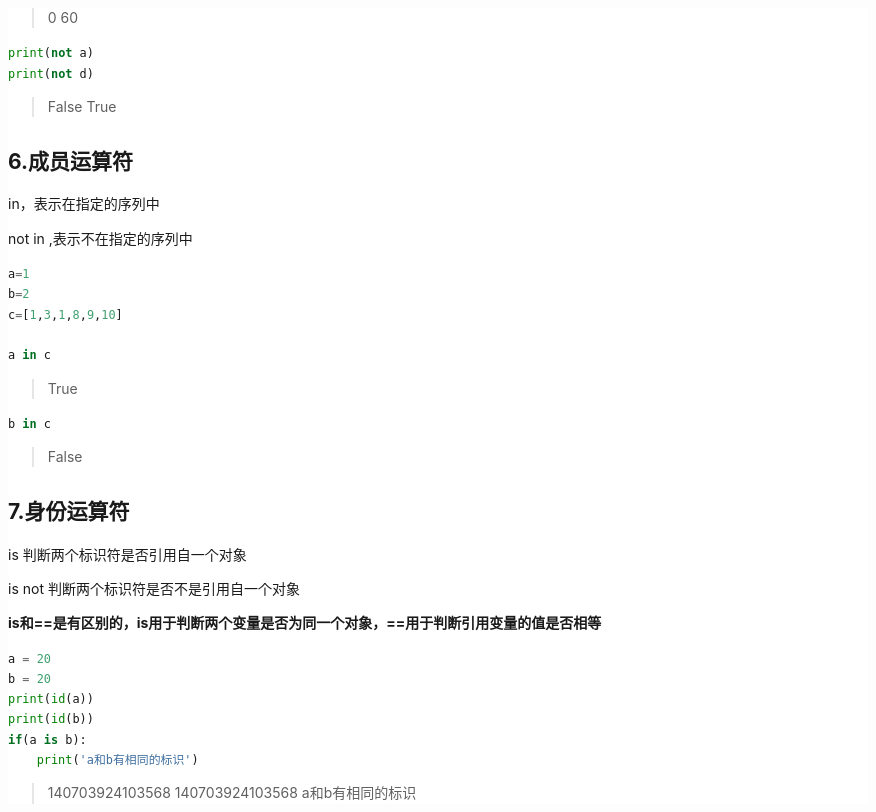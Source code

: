>0
>60



```python
print(not a)
print(not d)
```

>False
>True



## 6.成员运算符

in，表示在指定的序列中

not in ,表示不在指定的序列中


```python
a=1
b=2
c=[1,3,1,8,9,10]

a in c
```

> True




```python
b in c
```

> False



## 7.身份运算符
is  判断两个标识符是否引用自一个对象

is not 判断两个标识符是否不是引用自一个对象

**is和==是有区别的，is用于判断两个变量是否为同一个对象，==用于判断引用变量的值是否相等**


```python
a = 20
b = 20
print(id(a))
print(id(b))
if(a is b):
    print('a和b有相同的标识')
```

>140703924103568
>140703924103568
>a和b有相同的标识
